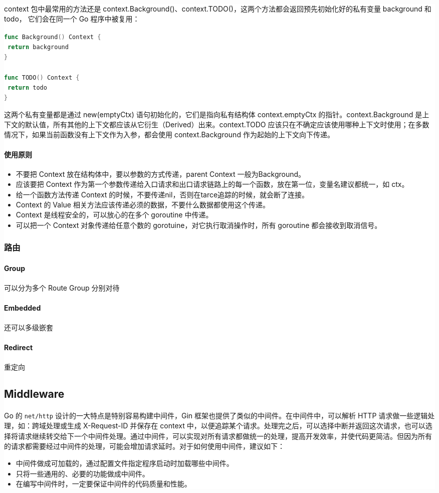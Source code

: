 context 包中最常用的方法还是 context.Background()、context.TODO()，这两个方法都会返回预先初始化好的私有变量 background 和 todo， 它们会在同一个 Go 程序中被复用：

```go
func Background() Context {
 return background
}

func TODO() Context {
 return todo
}
```

这两个私有变量都是通过 new(emptyCtx) 语句初始化的，它们是指向私有结构体 context.emptyCtx 的指针。context.Background 是上下文的默认值，所有其他的上下文都应该从它衍生（Derived）出来。context.TODO 应该只在不确定应该使用哪种上下文时使用；在多数情况下，如果当前函数没有上下文作为入参，都会使用 context.Background 作为起始的上下文向下传递。

#### 使用原则

- 不要把 Context 放在结构体中，要以参数的方式传递，parent Context 一般为Background。
- 应该要把 Context 作为第一个参数传递给入口请求和出口请求链路上的每一个函数，放在第一位，变量名建议都统一，如 ctx。
- 给一个函数方法传递 Context 的时候，不要传递nil，否则在tarce追踪的时候，就会断了连接。
- Context 的 Value 相关方法应该传递必须的数据，不要什么数据都使用这个传递。
- Context 是线程安全的，可以放心的在多个 goroutine 中传递。
- 可以把一个 Context 对象传递给任意个数的 gorotuine，对它执行取消操作时，所有 goroutine 都会接收到取消信号。

### 路由

#### Group

可以分为多个 Route Group 分别对待

#### Embedded

还可以多级嵌套

#### Redirect

重定向

## Middleware

Go 的 `net/http` 设计的一大特点是特别容易构建中间件，Gin 框架也提供了类似的中间件。在中间件中，可以解析 HTTP 请求做一些逻辑处理，如：跨域处理或生成 X-Request-ID 并保存在 context 中，以便追踪某个请求。处理完之后，可以选择中断并返回这次请求，也可以选择将请求继续转交给下一个中间件处理。通过中间件，可以实现对所有请求都做统一的处理，提高开发效率，并使代码更简洁。但因为所有的请求都需要经过中间件的处理，可能会增加请求延时。对于如何使用中间件，建议如下：

- 中间件做成可加载的，通过配置文件指定程序启动时加载哪些中间件。
- 只将一些通用的、必要的功能做成中间件。
- 在编写中间件时，一定要保证中间件的代码质量和性能。
